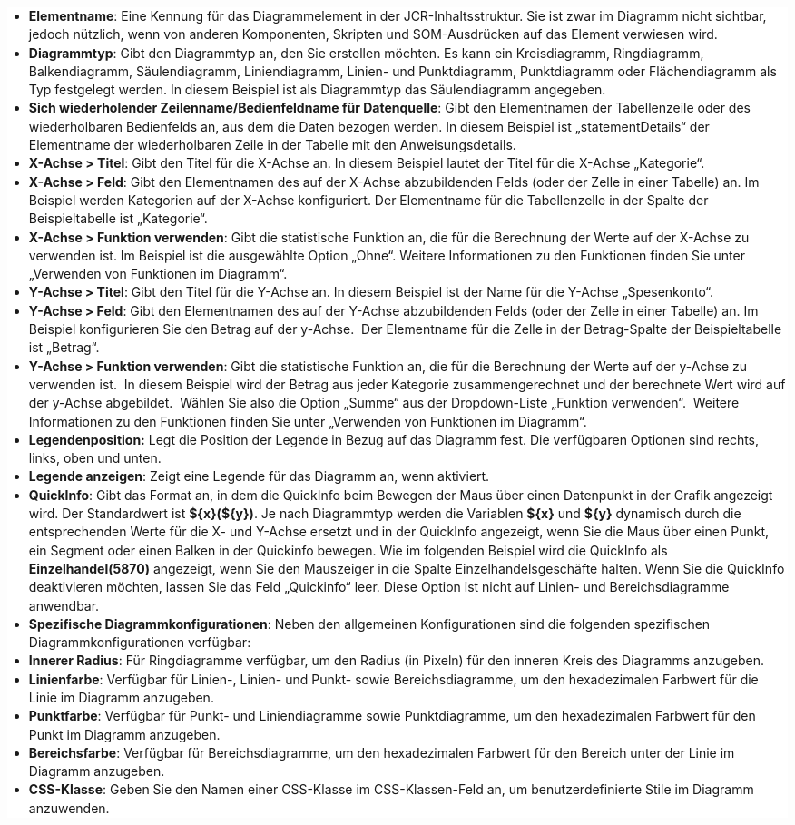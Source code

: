 * **Elementname**: Eine Kennung für das Diagrammelement in der JCR-Inhaltsstruktur. Sie ist zwar im Diagramm nicht sichtbar, jedoch nützlich, wenn von anderen Komponenten, Skripten und SOM-Ausdrücken auf das Element verwiesen wird.
* **Diagrammtyp**: Gibt den Diagrammtyp an, den Sie erstellen möchten. Es kann ein Kreisdiagramm, Ringdiagramm, Balkendiagramm, Säulendiagramm, Liniendiagramm, Linien- und Punktdiagramm, Punktdiagramm oder Flächendiagramm als Typ festgelegt werden. In diesem Beispiel ist als Diagrammtyp das Säulendiagramm angegeben.
* **Sich wiederholender Zeilenname/Bedienfeldname für Datenquelle**: Gibt den Elementnamen der Tabellenzeile oder des wiederholbaren Bedienfelds an, aus dem die Daten bezogen werden. In diesem Beispiel ist „statementDetails“ der Elementname der wiederholbaren Zeile in der Tabelle mit den Anweisungsdetails.
* **X-Achse > Titel**: Gibt den Titel für die X-Achse an. In diesem Beispiel lautet der Titel für die X-Achse „Kategorie“.
* **X-Achse > Feld**: Gibt den Elementnamen des auf der X-Achse abzubildenden Felds (oder der Zelle in einer Tabelle) an. Im Beispiel werden Kategorien auf der X-Achse konfiguriert. Der Elementname für die Tabellenzelle in der Spalte der Beispieltabelle ist „Kategorie“.
* **X-Achse > Funktion verwenden**: Gibt die statistische Funktion an, die für die Berechnung der Werte auf der X-Achse zu verwenden ist. Im Beispiel ist die ausgewählte Option „Ohne“. Weitere Informationen zu den Funktionen finden Sie unter „Verwenden von Funktionen im Diagramm“.
* **Y-Achse > Titel**: Gibt den Titel für die Y-Achse an. In diesem Beispiel ist der Name für die Y-Achse „Spesenkonto“.
* **Y-Achse > Feld**: Gibt den Elementnamen des auf der Y-Achse abzubildenden Felds (oder der Zelle in einer Tabelle) an. Im Beispiel konfigurieren Sie den Betrag auf der y-Achse.  Der Elementname für die Zelle in der Betrag-Spalte der Beispieltabelle ist „Betrag“.
* **Y-Achse > Funktion verwenden**: Gibt die statistische Funktion an, die für die Berechnung der Werte auf der y-Achse zu verwenden ist.  In diesem Beispiel wird der Betrag aus jeder Kategorie zusammengerechnet und der berechnete Wert wird auf der y-Achse abgebildet.  Wählen Sie also die Option „Summe“ aus der Dropdown-Liste „Funktion verwenden“.  Weitere Informationen zu den Funktionen finden Sie unter „Verwenden von Funktionen im Diagramm“.
* **Legendenposition:** Legt die Position der Legende in Bezug auf das Diagramm fest. Die verfügbaren Optionen sind rechts, links, oben und unten.
* **Legende anzeigen**: Zeigt eine Legende für das Diagramm an, wenn aktiviert.
* **QuickInfo**: Gibt das Format an, in dem die QuickInfo beim Bewegen der Maus über einen Datenpunkt in der Grafik angezeigt wird. Der Standardwert ist **\${x}(\${y})**. Je nach Diagrammtyp werden die Variablen **\${x}** und **\${y}** dynamisch durch die entsprechenden Werte für die X- und Y-Achse ersetzt und in der QuickInfo angezeigt, wenn Sie die Maus über einen Punkt, ein Segment oder einen Balken in der Quickinfo bewegen. Wie im folgenden Beispiel wird die QuickInfo als **Einzelhandel(5870)** angezeigt, wenn Sie den Mauszeiger in die Spalte Einzelhandelsgeschäfte halten. Wenn Sie die QuickInfo deaktivieren möchten, lassen Sie das Feld „Quickinfo“ leer. Diese Option ist nicht auf Linien- und Bereichsdiagramme anwendbar.
* **Spezifische Diagrammkonfigurationen**: Neben den allgemeinen Konfigurationen sind die folgenden spezifischen Diagrammkonfigurationen verfügbar:
* **Innerer Radius**: Für Ringdiagramme verfügbar, um den Radius (in Pixeln) für den inneren Kreis des Diagramms anzugeben.
* **Linienfarbe**: Verfügbar für Linien-, Linien- und Punkt- sowie Bereichsdiagramme, um den hexadezimalen Farbwert für die Linie im Diagramm anzugeben.
* **Punktfarbe**: Verfügbar für Punkt- und Liniendiagramme sowie Punktdiagramme, um den hexadezimalen Farbwert für den Punkt im Diagramm anzugeben.
* **Bereichsfarbe**: Verfügbar für Bereichsdiagramme, um den hexadezimalen Farbwert für den Bereich unter der Linie im Diagramm anzugeben.
* **CSS-Klasse**: Geben Sie den Namen einer CSS-Klasse im CSS-Klassen-Feld an, um benutzerdefinierte Stile im Diagramm anzuwenden.
